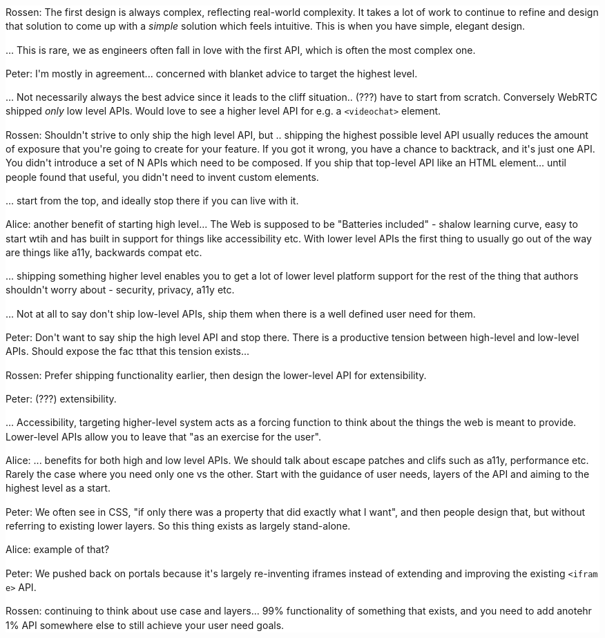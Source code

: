 Rossen: The first design is always complex, reflecting real-world complexity. It takes a lot of work to continue to refine and design that solution to come up with a *simple* solution which feels intuitive. This is when you have simple, elegant design.

... This is rare, we as engineers often fall in love with the first API, which is often the most complex one.

Peter: I'm mostly in agreement... concerned with blanket advice to target the highest level.

... Not necessarily always the best advice since it leads to the cliff situation.. (???) have to start from scratch. Conversely WebRTC shipped *only* low level APIs. Would love to see a higher level API for e.g. a `<videochat>` element.
  
Rossen: Shouldn't strive to only ship the high level API, but .. shipping the highest possible level API usually reduces the amount of exposure that you're going to create for your feature. If you got it wrong, you have a chance to backtrack, and it's just one API. You didn't introduce a set of N APIs which need to be composed. If you ship that top-level API like an HTML element... until people found that useful, you didn't need to invent custom elements.
    
... start from the top, and ideally stop there if you can live with it.

Alice: another benefit of starting high level... The Web is supposed to be "Batteries included" - shalow learning curve, easy to start wtih and has built in support for things like accessibility etc. With lower level APIs the first thing to usually go out of the way are things like a11y, backwards compat etc. 

... shipping something higher level enables you to get a lot of lower level platform support for the rest of the thing that authors shouldn't worry about - security, privacy, a11y etc.

... Not at all to say don't ship low-level APIs, ship them when there is a well defined user need for them.

Peter: Don't want to say ship the high level API and stop there. There is a productive tension between high-level and low-level APIs. Should expose the fac tthat this tension exists...

Rossen: Prefer shipping functionality earlier, then design the lower-level API for extensibility.

Peter: (???) extensibility. 

... Accessibility, targeting higher-level system acts as a forcing function to think about the things the web is meant to provide. Lower-level APIs allow you to leave that "as an exercise for the user".

Alice: ... benefits for both high and low level APIs. We should talk about escape patches and clifs such as a11y, performance etc. Rarely the case where you need only one vs the other. Start with the guidance of user needs, layers of the API and aiming to the highest level as a start. 

Peter: We often see in CSS, "if only there was a property that did exactly what I want", and then people design that, but without referring to existing lower layers. So this thing exists as largely stand-alone.

Alice: example of that?

Peter: We pushed back on portals because it's largely re-inventing iframes instead of extending and improving the existing `<iframe>` API.

Rossen: continuing to think about use case and layers... 99% functionality of something that exists, and you need to add anotehr 1% API somewhere else to still achieve your user need goals.
